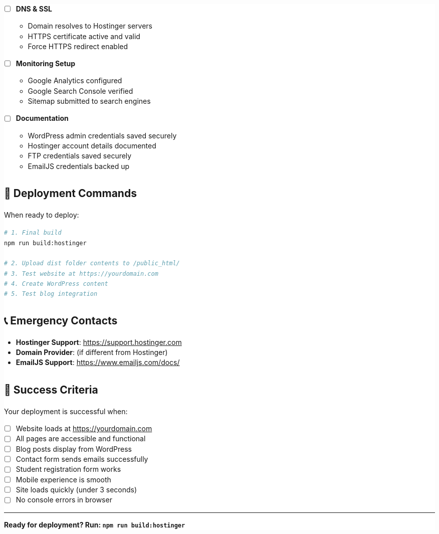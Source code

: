 - [ ] **DNS & SSL**
  - Domain resolves to Hostinger servers
  - HTTPS certificate active and valid
  - Force HTTPS redirect enabled

- [ ] **Monitoring Setup**
  - Google Analytics configured
  - Google Search Console verified
  - Sitemap submitted to search engines

- [ ] **Documentation**
  - WordPress admin credentials saved securely
  - Hostinger account details documented
  - FTP credentials saved securely
  - EmailJS credentials backed up

## 🚀 Deployment Commands

When ready to deploy:

```bash
# 1. Final build
npm run build:hostinger

# 2. Upload dist folder contents to /public_html/
# 3. Test website at https://yourdomain.com
# 4. Create WordPress content
# 5. Test blog integration
```

## 📞 Emergency Contacts

- **Hostinger Support**: https://support.hostinger.com
- **Domain Provider**: (if different from Hostinger)
- **EmailJS Support**: https://www.emailjs.com/docs/

## 🎯 Success Criteria

Your deployment is successful when:

- [ ] Website loads at https://yourdomain.com
- [ ] All pages are accessible and functional
- [ ] Blog posts display from WordPress
- [ ] Contact form sends emails successfully
- [ ] Student registration form works
- [ ] Mobile experience is smooth
- [ ] Site loads quickly (under 3 seconds)
- [ ] No console errors in browser

---

**Ready for deployment? Run: `npm run build:hostinger`**
